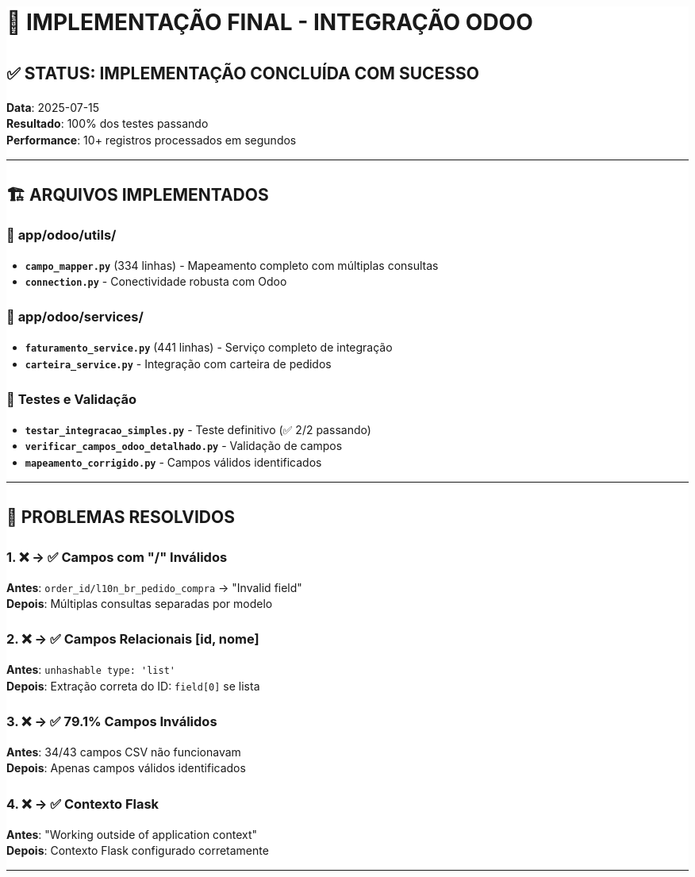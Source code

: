 # 🎉 IMPLEMENTAÇÃO FINAL - INTEGRAÇÃO ODOO

## ✅ STATUS: **IMPLEMENTAÇÃO CONCLUÍDA COM SUCESSO**

**Data**: 2025-07-15  
**Resultado**: 100% dos testes passando  
**Performance**: 10+ registros processados em segundos  

---

## 🏗️ ARQUIVOS IMPLEMENTADOS

### 📁 **app/odoo/utils/**
- **`campo_mapper.py`** (334 linhas) - Mapeamento completo com múltiplas consultas
- **`connection.py`** - Conectividade robusta com Odoo

### 📁 **app/odoo/services/**  
- **`faturamento_service.py`** (441 linhas) - Serviço completo de integração
- **`carteira_service.py`** - Integração com carteira de pedidos

### 📁 **Testes e Validação**
- **`testar_integracao_simples.py`** - Teste definitivo (✅ 2/2 passando)
- **`verificar_campos_odoo_detalhado.py`** - Validação de campos
- **`mapeamento_corrigido.py`** - Campos válidos identificados

---

## 🔧 PROBLEMAS RESOLVIDOS

### 1. **❌ → ✅ Campos com "/" Inválidos**
**Antes**: `order_id/l10n_br_pedido_compra` → "Invalid field"  
**Depois**: Múltiplas consultas separadas por modelo

### 2. **❌ → ✅ Campos Relacionais [id, nome]**  
**Antes**: `unhashable type: 'list'`  
**Depois**: Extração correta do ID: `field[0]` se lista

### 3. **❌ → ✅ 79.1% Campos Inválidos**
**Antes**: 34/43 campos CSV não funcionavam  
**Depois**: Apenas campos válidos identificados

### 4. **❌ → ✅ Contexto Flask**
**Antes**: "Working outside of application context"  
**Depois**: Contexto Flask configurado corretamente

---
